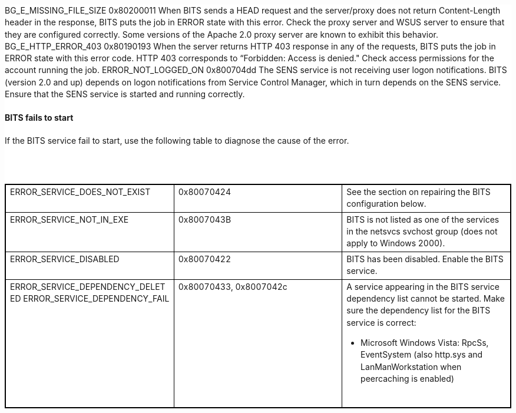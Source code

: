 <td style="border:1px solid black;">BG_E_MISSING_FILE_SIZE</td>
<td style="border:1px solid black;">0x80200011</td>
<td style="border:1px solid black;">When BITS sends a HEAD request and the server/proxy does not return Content-Length header in the response, BITS puts the job in ERROR state with this error. Check the proxy server and WSUS server to ensure that they are configured correctly. Some versions of the Apache 2.0 proxy server are known to exhibit this behavior.</td>
</tr>
<tr class="even">
<td style="border:1px solid black;">BG_E_HTTP_ERROR_403</td>
<td style="border:1px solid black;">0x80190193</td>
<td style="border:1px solid black;">When the server returns HTTP 403 response in any of the requests, BITS puts the job in ERROR state with this error code. HTTP 403 corresponds to “Forbidden: Access is denied.&quot; Check access permissions for the account running the job.</td>
</tr>
<tr class="odd">
<td style="border:1px solid black;">ERROR_NOT_LOGGED_ON</td>
<td style="border:1px solid black;">0x800704dd</td>
<td style="border:1px solid black;">The SENS service is not receiving user logon notifications. BITS (version 2.0 and up) depends on logon notifications from Service Control Manager, which in turn depends on the SENS service. Ensure that the SENS service is started and running correctly.</td>
</tr>
</tbody>
</table>
  
#### BITS fails to start
  
If the BITS service fail to start, use the following table to diagnose the cause of the error.
  
###  

 
<table style="border:1px solid black;">
<colgroup>
<col width="33%" />
<col width="33%" />
<col width="33%" />
</colgroup>
<tbody>
<tr class="odd">
<td style="border:1px solid black;">ERROR_SERVICE_DOES_NOT_EXIST</td>
<td style="border:1px solid black;">0x80070424</td>
<td style="border:1px solid black;">See the section on repairing the BITS configuration below.</td>
</tr>
<tr class="even">
<td style="border:1px solid black;">ERROR_SERVICE_NOT_IN_EXE</td>
<td style="border:1px solid black;">0x8007043B</td>
<td style="border:1px solid black;">BITS is not listed as one of the services in the netsvcs svchost group (does not apply to Windows 2000).</td>
</tr>
<tr class="odd">
<td style="border:1px solid black;">ERROR_SERVICE_DISABLED</td>
<td style="border:1px solid black;">0x80070422</td>
<td style="border:1px solid black;">BITS has been disabled. Enable the BITS service.</td>
</tr>
<tr class="even">
<td style="border:1px solid black;">ERROR_SERVICE_DEPENDENCY_DELETED ERROR_SERVICE_DEPENDENCY_FAIL</td>
<td style="border:1px solid black;">0x80070433, 0x8007042c</td>
<td style="border:1px solid black;">A service appearing in the BITS service dependency list cannot be started. Make sure the dependency list for the BITS service is correct:
<ul>
<li>Microsoft Windows Vista: RpcSs, EventSystem (also http.sys and LanManWorkstation when peercaching is enabled)<br />
<br />
</li>
